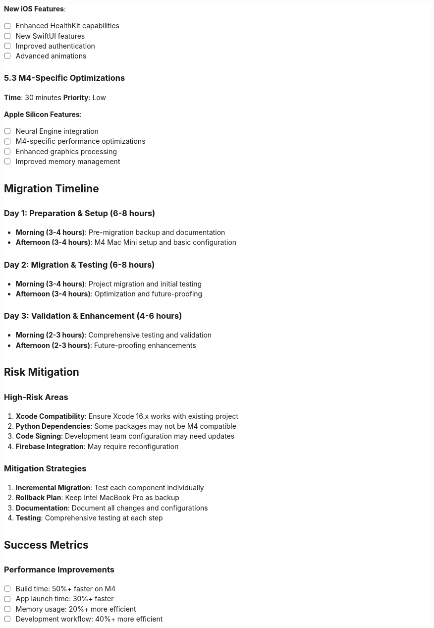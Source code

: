 **New iOS Features**:
- [ ] Enhanced HealthKit capabilities
- [ ] New SwiftUI features
- [ ] Improved authentication
- [ ] Advanced animations

### 5.3 M4-Specific Optimizations
**Time**: 30 minutes
**Priority**: Low

**Apple Silicon Features**:
- [ ] Neural Engine integration
- [ ] M4-specific performance optimizations
- [ ] Enhanced graphics processing
- [ ] Improved memory management

## Migration Timeline

### Day 1: Preparation & Setup (6-8 hours)
- **Morning (3-4 hours)**: Pre-migration backup and documentation
- **Afternoon (3-4 hours)**: M4 Mac Mini setup and basic configuration

### Day 2: Migration & Testing (6-8 hours)
- **Morning (3-4 hours)**: Project migration and initial testing
- **Afternoon (3-4 hours)**: Optimization and future-proofing

### Day 3: Validation & Enhancement (4-6 hours)
- **Morning (2-3 hours)**: Comprehensive testing and validation
- **Afternoon (2-3 hours)**: Future-proofing enhancements

## Risk Mitigation

### High-Risk Areas
1. **Xcode Compatibility**: Ensure Xcode 16.x works with existing project
2. **Python Dependencies**: Some packages may not be M4 compatible
3. **Code Signing**: Development team configuration may need updates
4. **Firebase Integration**: May require reconfiguration

### Mitigation Strategies
1. **Incremental Migration**: Test each component individually
2. **Rollback Plan**: Keep Intel MacBook Pro as backup
3. **Documentation**: Document all changes and configurations
4. **Testing**: Comprehensive testing at each step

## Success Metrics

### Performance Improvements
- [ ] Build time: 50%+ faster on M4
- [ ] App launch time: 30%+ faster
- [ ] Memory usage: 20%+ more efficient
- [ ] Development workflow: 40%+ more efficient
